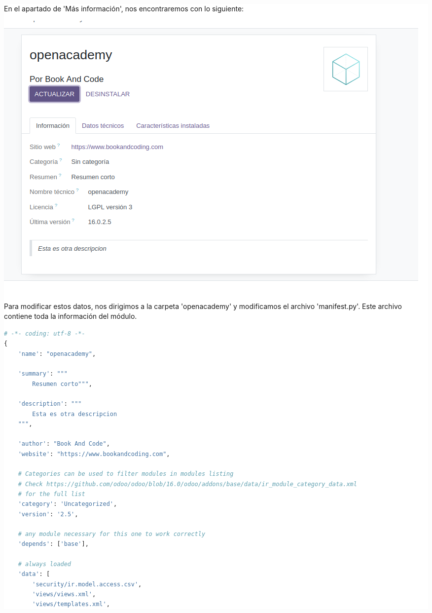 En el apartado de 'Más información', nos encontraremos con lo siguiente:

![img4.png](media%2Fimg4.png)

Para modificar estos datos, nos dirigimos a la carpeta 'openacademy' y modificamos el archivo 'manifest.py'. Este archivo contiene toda la información del módulo.

```python
# -*- coding: utf-8 -*-
{
    'name': "openacademy",

    'summary': """
        Resumen corto""",

    'description': """
        Esta es otra descripcion
    """,

    'author': "Book And Code",
    'website': "https://www.bookandcoding.com",

    # Categories can be used to filter modules in modules listing
    # Check https://github.com/odoo/odoo/blob/16.0/odoo/addons/base/data/ir_module_category_data.xml
    # for the full list
    'category': 'Uncategorized',
    'version': '2.5',

    # any module necessary for this one to work correctly
    'depends': ['base'],

    # always loaded
    'data': [
        'security/ir.model.access.csv',
        'views/views.xml',
        'views/templates.xml',
```
